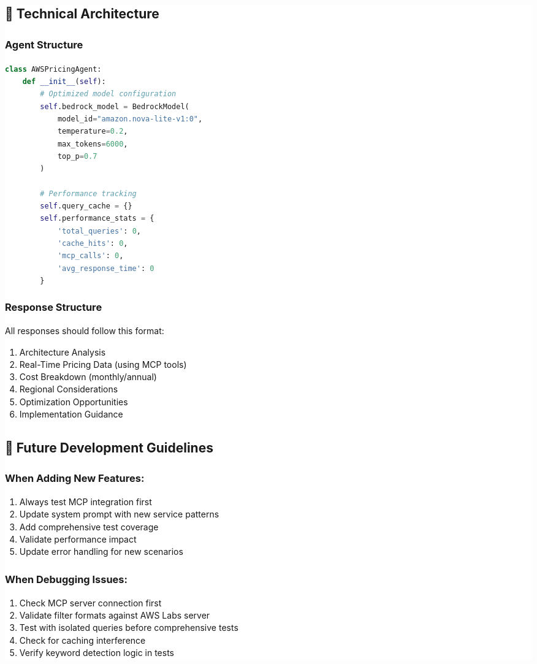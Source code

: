 ## 🔧 Technical Architecture

### Agent Structure
```python
class AWSPricingAgent:
    def __init__(self):
        # Optimized model configuration
        self.bedrock_model = BedrockModel(
            model_id="amazon.nova-lite-v1:0",
            temperature=0.2,
            max_tokens=6000,
            top_p=0.7
        )
        
        # Performance tracking
        self.query_cache = {}
        self.performance_stats = {
            'total_queries': 0,
            'cache_hits': 0,
            'mcp_calls': 0,
            'avg_response_time': 0
        }
```

### Response Structure
All responses should follow this format:
1. Architecture Analysis
2. Real-Time Pricing Data (using MCP tools)
3. Cost Breakdown (monthly/annual)
4. Regional Considerations
5. Optimization Opportunities
6. Implementation Guidance

## 🎯 Future Development Guidelines

### When Adding New Features:
1. Always test MCP integration first
2. Update system prompt with new service patterns
3. Add comprehensive test coverage
4. Validate performance impact
5. Update error handling for new scenarios

### When Debugging Issues:
1. Check MCP server connection first
2. Validate filter formats against AWS Labs server
3. Test with isolated queries before comprehensive tests
4. Check for caching interference
5. Verify keyword detection logic in tests
